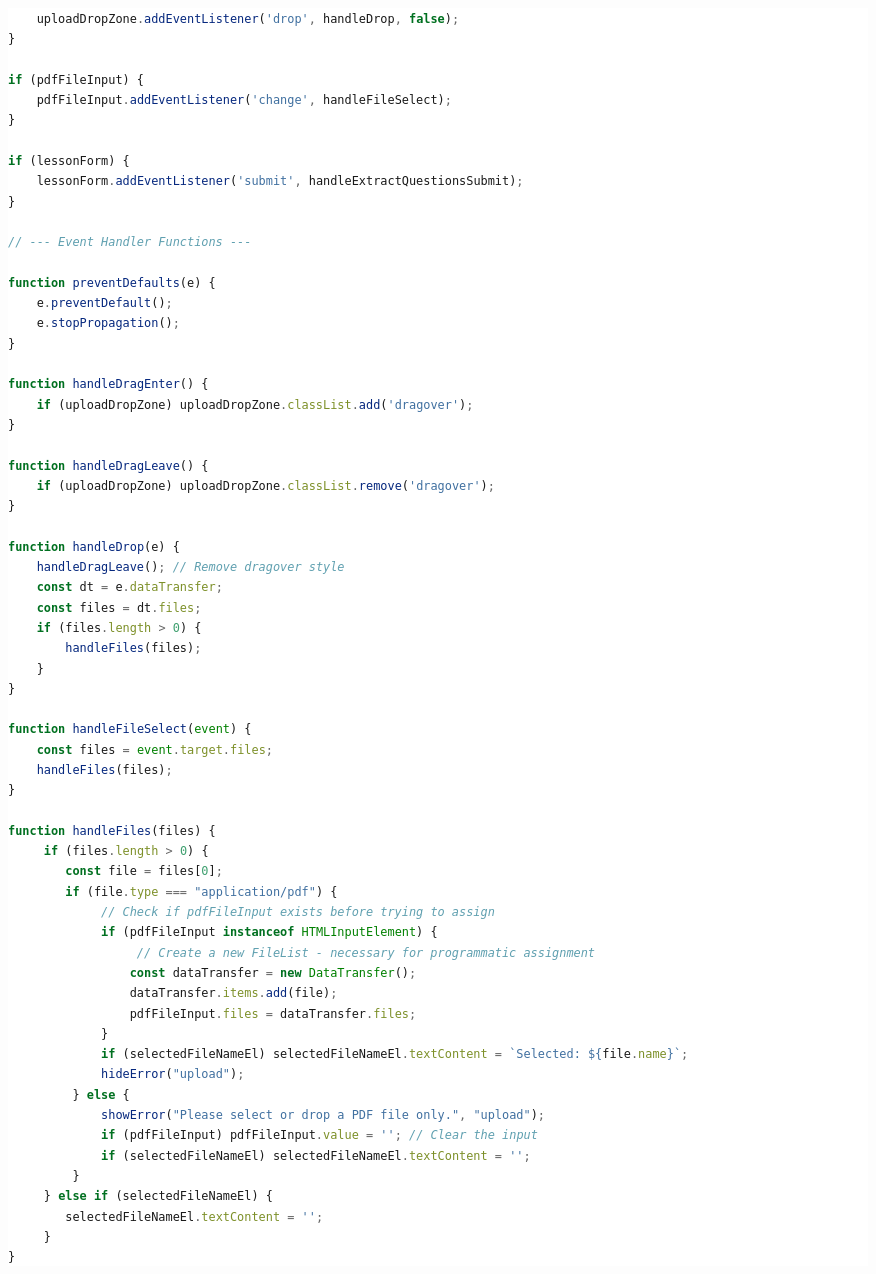 ```javascript
    uploadDropZone.addEventListener('drop', handleDrop, false);
}

if (pdfFileInput) {
    pdfFileInput.addEventListener('change', handleFileSelect);
}

if (lessonForm) {
    lessonForm.addEventListener('submit', handleExtractQuestionsSubmit);
}

// --- Event Handler Functions ---

function preventDefaults(e) {
    e.preventDefault();
    e.stopPropagation();
}

function handleDragEnter() {
    if (uploadDropZone) uploadDropZone.classList.add('dragover');
}

function handleDragLeave() {
    if (uploadDropZone) uploadDropZone.classList.remove('dragover');
}

function handleDrop(e) {
    handleDragLeave(); // Remove dragover style
    const dt = e.dataTransfer;
    const files = dt.files;
    if (files.length > 0) {
        handleFiles(files);
    }
}

function handleFileSelect(event) {
    const files = event.target.files;
    handleFiles(files);
}

function handleFiles(files) {
     if (files.length > 0) {
        const file = files[0];
        if (file.type === "application/pdf") {
             // Check if pdfFileInput exists before trying to assign
             if (pdfFileInput instanceof HTMLInputElement) {
                  // Create a new FileList - necessary for programmatic assignment
                 const dataTransfer = new DataTransfer();
                 dataTransfer.items.add(file);
                 pdfFileInput.files = dataTransfer.files;
             }
             if (selectedFileNameEl) selectedFileNameEl.textContent = `Selected: ${file.name}`;
             hideError("upload");
         } else {
             showError("Please select or drop a PDF file only.", "upload");
             if (pdfFileInput) pdfFileInput.value = ''; // Clear the input
             if (selectedFileNameEl) selectedFileNameEl.textContent = '';
         }
     } else if (selectedFileNameEl) {
        selectedFileNameEl.textContent = '';
     }
}

```
